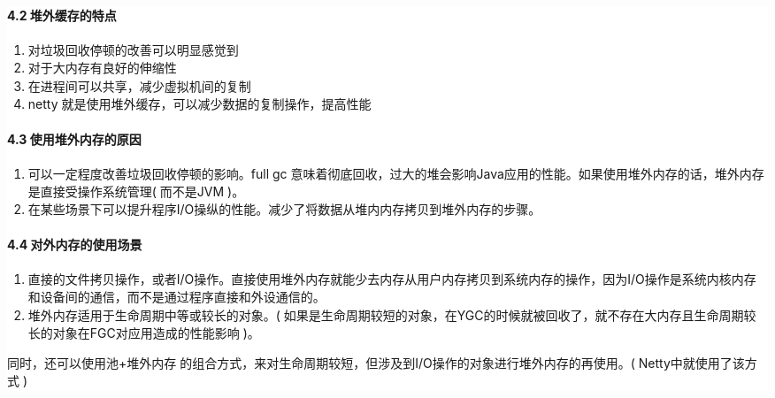 #### 4.2 堆外缓存的特点

1. 对垃圾回收停顿的改善可以明显感觉到
2. 对于大内存有良好的伸缩性
3. 在进程间可以共享，减少虚拟机间的复制
4. netty 就是使用堆外缓存，可以减少数据的复制操作，提高性能

#### 4.3 使用堆外内存的原因

1. 可以一定程度改善垃圾回收停顿的影响。full gc 意味着彻底回收，过大的堆会影响Java应用的性能。如果使用堆外内存的话，堆外内存是直接受操作系统管理( 而不是JVM )。
2. 在某些场景下可以提升程序I/O操纵的性能。减少了将数据从堆内内存拷贝到堆外内存的步骤。

#### 4.4 对外内存的使用场景

1. 直接的文件拷贝操作，或者I/O操作。直接使用堆外内存就能少去内存从用户内存拷贝到系统内存的操作，因为I/O操作是系统内核内存和设备间的通信，而不是通过程序直接和外设通信的。
2. 堆外内存适用于生命周期中等或较长的对象。( 如果是生命周期较短的对象，在YGC的时候就被回收了，就不存在大内存且生命周期较长的对象在FGC对应用造成的性能影响 )。

同时，还可以使用池+堆外内存 的组合方式，来对生命周期较短，但涉及到I/O操作的对象进行堆外内存的再使用。( Netty中就使用了该方式 )





















